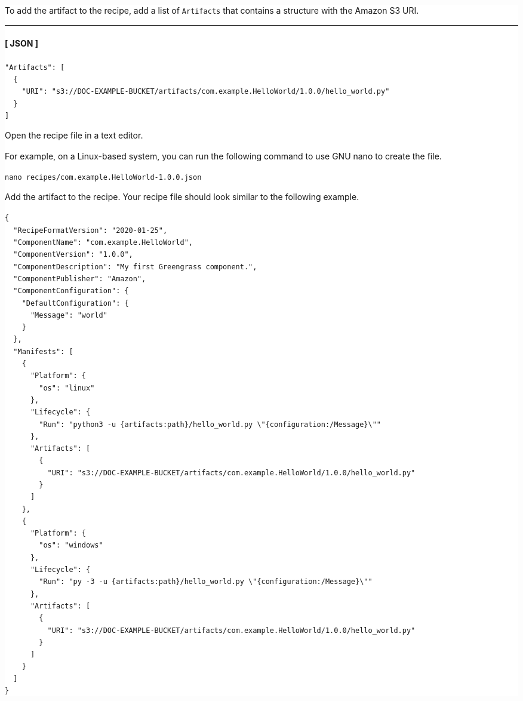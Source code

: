    To add the artifact to the recipe, add a list of `Artifacts` that contains a structure with the Amazon S3 URI\.

------
#### [ JSON ]

   ```
   "Artifacts": [
     {
       "URI": "s3://DOC-EXAMPLE-BUCKET/artifacts/com.example.HelloWorld/1.0.0/hello_world.py"
     }
   ]
   ```

   Open the recipe file in a text editor\.

   <a name="nano-command-intro"></a>For example, on a Linux\-based system, you can run the following command to use GNU nano to create the file\.

   ```
   nano recipes/com.example.HelloWorld-1.0.0.json
   ```

   Add the artifact to the recipe\. Your recipe file should look similar to the following example\.

   ```
   {
     "RecipeFormatVersion": "2020-01-25",
     "ComponentName": "com.example.HelloWorld",
     "ComponentVersion": "1.0.0",
     "ComponentDescription": "My first Greengrass component.",
     "ComponentPublisher": "Amazon",
     "ComponentConfiguration": {
       "DefaultConfiguration": {
         "Message": "world"
       }
     },
     "Manifests": [
       {
         "Platform": {
           "os": "linux"
         },
         "Lifecycle": {
           "Run": "python3 -u {artifacts:path}/hello_world.py \"{configuration:/Message}\""
         },
         "Artifacts": [
           {
             "URI": "s3://DOC-EXAMPLE-BUCKET/artifacts/com.example.HelloWorld/1.0.0/hello_world.py"
           }
         ]
       },
       {
         "Platform": {
           "os": "windows"
         },
         "Lifecycle": {
           "Run": "py -3 -u {artifacts:path}/hello_world.py \"{configuration:/Message}\""
         },
         "Artifacts": [
           {
             "URI": "s3://DOC-EXAMPLE-BUCKET/artifacts/com.example.HelloWorld/1.0.0/hello_world.py"
           }
         ]
       }
     ]
   }
   ```
